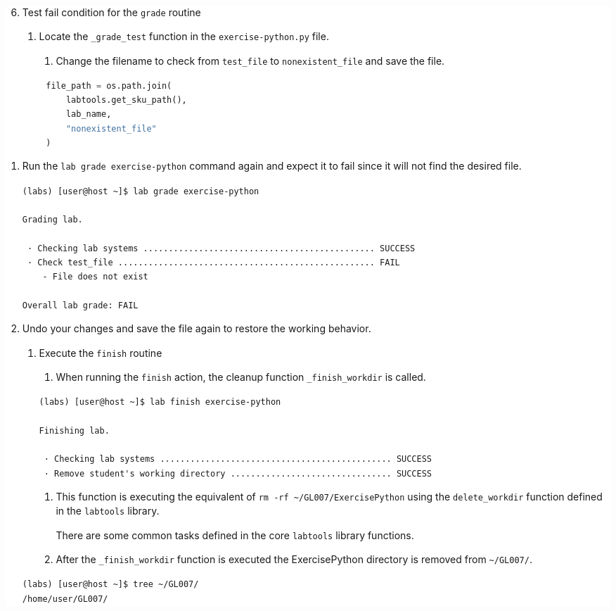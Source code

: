 6.  Test fail condition for the `grade` routine

    1.  Locate the `_grade_test` function in the `exercise-python.py`
        file.

        1.  Change the filename to check from `test_file` to
            `nonexistent_file` and save the file.

``` python
        file_path = os.path.join(
            labtools.get_sku_path(),
            lab_name,
            "nonexistent_file"
        )
```

1.  Run the `lab grade exercise-python` command again and expect it to
    fail since it will not find the desired file.

        (labs) [user@host ~]$ lab grade exercise-python

        Grading lab.

         · Checking lab systems .............................................. SUCCESS
         · Check test_file ................................................... FAIL
            - File does not exist

        Overall lab grade: FAIL

2.  Undo your changes and save the file again to restore the working
    behavior.

    1.  Execute the `finish` routine

        1.  When running the `finish` action, the cleanup function
            `_finish_workdir` is called.

        <!-- -->

            (labs) [user@host ~]$ lab finish exercise-python

            Finishing lab.

             · Checking lab systems .............................................. SUCCESS
             · Remove student's working directory ................................ SUCCESS

        1.  This function is executing the equivalent of
            `rm -rf ~/GL007/ExercisePython` using the `delete_workdir`
            function defined in the `labtools` library.

            There are some common tasks defined in the core `labtools`
            library functions.

        2.  After the `_finish_workdir` function is executed the
            ExercisePython directory is removed from `~/GL007/`.

    <!-- -->

        (labs) [user@host ~]$ tree ~/GL007/
        /home/user/GL007/
